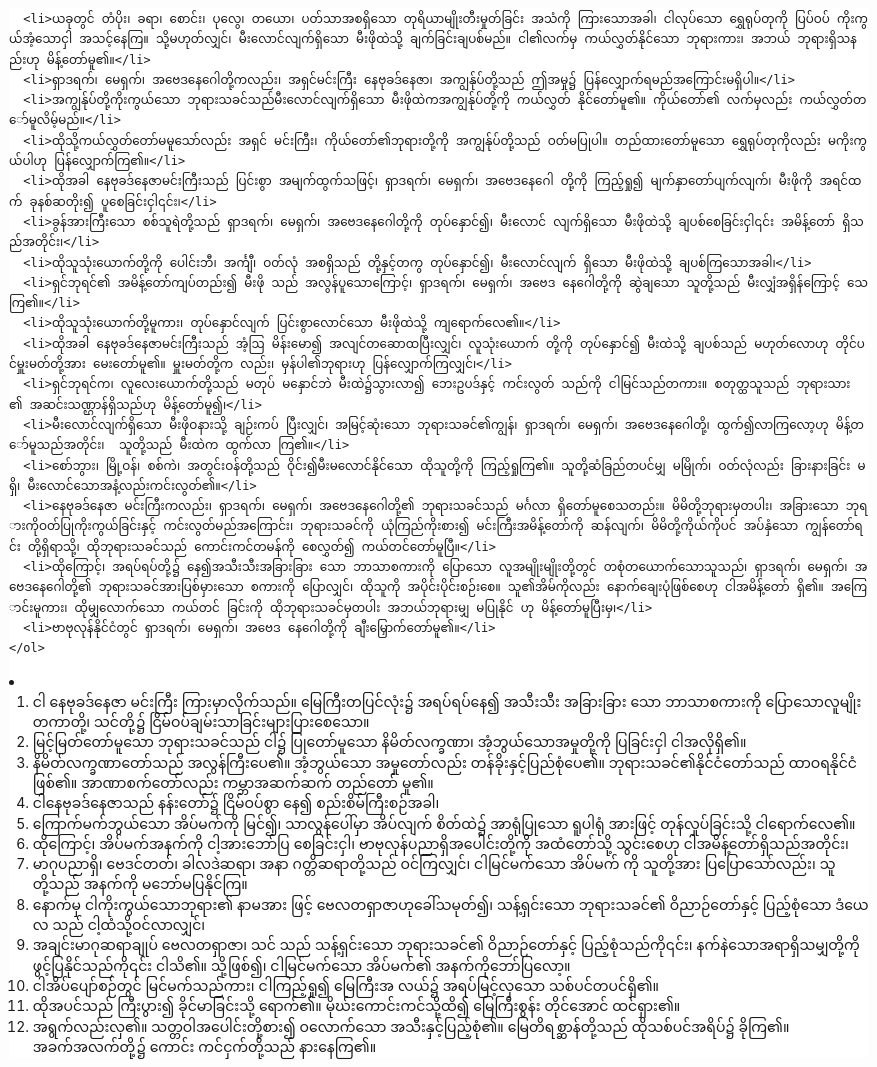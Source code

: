       <li>ယခုတွင် တံပိုး၊ ခရာ၊ စောင်း၊ ပုလွေ၊ တယော၊ ပတ်သာအစရှိသော တုရိယာမျိုးတီးမှုတ်ခြင်း အသံကို ကြားသောအခါ၊ ငါလုပ်သော ရွှေရုပ်တုကို ပြပ်ဝပ် ကိုးကွယ်အံ့သောငှါ အသင့်နေကြ။ သို့မဟုတ်လျှင်၊ မီးလောင်လျက်ရှိသော မီးဖိုထဲသို့ ချက်ခြင်းချပစ်မည်။ ငါ၏လက်မှ ကယ်လွှတ်နိုင်သော ဘုရားကား၊ အဘယ် ဘုရားရှိသနည်းဟု မိန့်တော်မူ၏။</li>
      <li>ရှာဒရက်၊ မေရှက်၊ အဗေဒနေဂေါတို့ကလည်း၊ အရှင်မင်းကြီး နေဗုခဒ်နေဇာ၊ အကျွန်ုပ်တို့သည် ဤအမှု၌ ပြန်လျှောက်ရမည်အကြောင်းမရှိပါ။</li>
      <li>အကျွန်ုပ်တို့ကိုးကွယ်သော ဘုရားသခင်သည်မီးလောင်လျက်ရှိသော မီးဖိုထဲကအကျွန်ုပ်တို့ကို ကယ်လွှတ် နိုင်တော်မူ၏။ ကိုယ်တော်၏ လက်မှလည်း ကယ်လွှတ်တော်မူလိမ့်မည်။</li>
      <li>ထိုသို့ကယ်လွှတ်တော်မမူသော်လည်း အရှင် မင်းကြီး၊ ကိုယ်တော်၏ဘုရားတို့ကို အကျွန်ုပ်တို့သည် ဝတ်မပြုပါ။ တည်ထားတော်မူသော ရွှေရုပ်တုကိုလည်း မကိုးကွယ်ပါဟု ပြန်လျှောက်ကြ၏။</li>
      <li>ထိုအခါ နေဗုခဒ်နေဇာမင်းကြီးသည် ပြင်းစွာ အမျက်ထွက်သဖြင့်၊ ရှာဒရက်၊ မေရှက်၊ အဗေဒနေဂေါ တို့ကို ကြည့်ရှု၍ မျက်နှာတော်ပျက်လျက်၊ မီးဖိုကို အရင်ထက် ခုနစ်ဆတိုး၍ ပူစေခြင်းငှါ၎င်း၊</li>
      <li>ခွန်အားကြီးသော စစ်သူရဲတို့သည် ရှာဒရက်၊ မေရှက်၊ အဗေဒနေဂေါတို့ကို တုပ်နှောင်၍၊ မီးလောင် လျက်ရှိသော မီးဖိုထဲသို့ ချပစ်စေခြင်းငှါ၎င်း အမိန့်တော် ရှိသည်အတိုင်း၊</li>
      <li>ထိုသူသုံးယောက်တို့ကို ပေါင်းဘီ၊ အင်္ကျီ၊ ဝတ်လုံ အစရှိသည် တို့နှင့်တကွ တုပ်နှောင်၍၊ မီးလောင်လျက် ရှိသော မီးဖိုထဲသို့ ချပစ်ကြသောအခါ၊</li>
      <li>ရှင်ဘုရင်၏ အမိန့်တော်ကျပ်တည်း၍ မီးဖို သည် အလွန်ပူသောကြောင့်၊ ရှာဒရက်၊ မေရှက်၊ အဗေဒ နေဂေါတို့ကို ဆွဲချသော သူတို့သည် မီးလျှံအရှိန်ကြောင့် သေကြ၏။</li>
      <li>ထိုသူသုံးယောက်တို့မူကား၊ တုပ်နှောင်လျက် ပြင်းစွာလောင်သော မီးဖိုထဲသို့ ကျရောက်လေ၏။</li>
      <li>ထိုအခါ နေဗုခဒ်နေဇာမင်းကြီးသည် အံ့ဩ မိန်းမော၍ အလျင်တဆောထပြီးလျှင်၊ လူသုံးယောက် တို့ကို တုပ်နှောင်၍ မီးထဲသို့ ချပစ်သည် မဟုတ်လောဟု တိုင်ပင်မှူးမတ်တို့အား မေးတော်မူ၏။ မှူးမတ်တို့က လည်း၊ မှန်ပါ၏ဘုရားဟု ပြန်လျှောက်ကြလျှင်၊</li>
      <li>ရှင်ဘုရင်က၊ လူလေးယောက်တို့သည် မတုပ် မနှောင်ဘဲ မီးထဲ၌သွားလာ၍ ဘေးဥပဒ်နှင့် ကင်းလွတ် သည်ကို ငါမြင်သည်တကား။ စတုတ္ထသူသည် ဘုရားသား ၏ အဆင်းသဏ္ဌာန်ရှိသည်ဟု မိန့်တော်မူ၍၊</li>
      <li>မီးလောင်လျက်ရှိသော မီးဖိုဝနားသို့ ချဉ်းကပ် ပြီးလျှင်၊ အမြင့်ဆုံးသော ဘုရားသခင်၏ကျွန်၊ ရှာဒရက်၊ မေရှက်၊ အဗေဒနေဂေါတို့၊ ထွက်၍လာကြလော့ဟု မိန့်တော်မူသည်အတိုင်း၊  သူတို့သည် မီးထဲက ထွက်လာ ကြ၏။</li>
      <li>စော်ဘွား၊ မြို့ဝန်၊ စစ်ကဲ၊ အတွင်းဝန်တို့သည် ဝိုင်း၍မီးမလောင်နိုင်သော ထိုသူတို့ကို ကြည့်ရှုကြ၏။ သူတို့ဆံခြည်တပင်မျှ မမြိုက်၊ ဝတ်လုံလည်း ခြားနားခြင်း မရှိ၊ မီးလောင်သောအနံ့လည်းကင်းလွတ်၏။</li>
      <li>နေဗုခဒ်နေဇာ မင်းကြီးကလည်း၊ ရှာဒရက်၊ မေရှက်၊ အဗေဒနေဂေါတို့၏ ဘုရားသခင်သည် မင်္ဂလာ ရှိတော်မူစေသတည်း။ မိမိတို့ဘုရားမှတပါး၊ အခြားသော ဘုရားကိုဝတ်ပြုကိုးကွယ်ခြင်းနှင့် ကင်းလွတ်မည်အကြောင်း၊ ဘုရားသခင်ကို ယုံကြည်ကိုးစား၍ မင်းကြီးအမိန့်တော်ကို ဆန်လျက်၊ မိမိတို့ကိုယ်ကိုပင် အပ်နှံသော ကျွန်တော်ရင်း တို့ရှိရာသို့၊ ထိုဘုရားသခင်သည် ကောင်းကင်တမန်ကို စေလွှတ်၍ ကယ်တင်တော်မူပြီ။</li>
      <li>ထိုကြောင့်၊ အရပ်ရပ်တို့၌ နေ၍အသီးသီးအခြားခြား သော ဘာသာစကားကို ပြောသော လူအမျိုးမျိုးတို့တွင် တစုံတယောက်သောသူသည်၊ ရှာဒရက်၊ မေရှက်၊ အဗေဒနေဂေါတို့၏ ဘုရားသခင်အားပြစ်မှားသော စကားကို ပြောလျှင်၊ ထိုသူကို အပိုင်းပိုင်းစဉ်းစေ။ သူ၏အိမ်ကိုလည်း နောက်ချေးပုံဖြစ်စေဟု ငါအမိန့်တော် ရှိ၏။ အကြောင်းမူကား၊ ထိုမျှလောက်သော ကယ်တင် ခြင်းကို ထိုဘုရားသခင်မှတပါး အဘယ်ဘုရားမျှ မပြုနိုင် ဟု မိန့်တော်မူပြီးမှ၊</li>
      <li>ဗာဗုလုန်နိုင်ငံတွင် ရှာဒရက်၊ မေရှက်၊ အဗေဒ နေဂေါတို့ကို ချီးမြှောက်တော်မူ၏။</li>
    </ol>
  </li>
  <li>
    <ol>
      <li>ငါ နေဗုခဒ်နေဇာ မင်းကြီး ကြားမှာလိုက်သည်။ မြေကြီးတပြင်လုံး၌ အရပ်ရပ်နေ၍ အသီးသီး အခြားခြား သော ဘာသာစကားကို ပြောသောလူမျိုးတကာတို့၊ သင်တို့၌ ငြိမ်ဝပ်ချမ်းသာခြင်းများပြားစေသော။</li>
      <li>မြင့်မြတ်တော်မူသော ဘုရားသခင်သည် ငါ၌ ပြုတော်မူသော နိမိတ်လက္ခဏာ၊ အံ့ဘွယ်သောအမှုတို့ကို ပြခြင်းငှါ ငါအလိုရှိ၏။</li>
      <li>နိမိတ်လက္ခဏာတော်သည် အလွန်ကြီးပေ၏။ အံ့ဘွယ်သော အမှုတော်လည်း တန်ခိုးနှင့်ပြည်စုံပေ၏။ ဘုရားသခင်၏နိုင်ငံတော်သည် ထာဝရနိုင်ငံဖြစ်၏။ အာဏာစက်တော်လည်း ကမ္ဘာအဆက်ဆက် တည်တော် မူ၏။</li>
      <li>ငါနေဗုခဒ်နေဇာသည် နန်းတော်၌ ငြိမ်ဝပ်စွာ နေ၍ စည်းစိမ်ကြီးစဉ်အခါ၊</li>
      <li>ကြောက်မက်ဘွယ်သော အိပ်မက်ကို မြင်၍၊ သာလွန်ပေါ်မှာ အိပ်လျက် စိတ်ထဲ၌ အာရုံပြုသော ရူပါရုံ အားဖြင့် တုန်လှုပ်ခြင်းသို့ ငါရောက်လေ၏။</li>
      <li>ထိုကြောင့်၊ အိပ်မက်အနက်ကို ငါ့အားဘော်ပြ စေခြင်းငှါ၊ ဗာဗုလုန်ပညာရှိအပေါင်းတို့ကို အထံတော်သို့ သွင်းစေဟု ငါအမိန့်တော်ရှိသည်အတိုင်း၊</li>
      <li>မာဂုပညာရှိ၊ ဗေဒင်တတ်၊ ခါလဒဲဆရာ၊ အနာ ဂတ္တိဆရာတို့သည် ဝင်ကြလျှင်၊ ငါမြင်မက်သော အိပ်မက် ကို သူတို့အား ပြပြောသော်လည်း၊ သူတို့သည် အနက်ကို မဘော်မပြနိုင်ကြ။</li>
      <li>နောက်မှ ငါကိုးကွယ်သောဘုရား၏ နာမအား ဖြင့် ဗေလတရှာဇာဟုခေါ်သမုတ်၍၊ သန့်ရှင်းသော ဘုရားသခင်၏ ဝိညာဉ်တော်နှင့် ပြည့်စုံသော ဒံယေလ သည် ငါ့ထံသို့ဝင်လာလျှင်၊</li>
      <li>အချင်းမာဂုဆရာချုပ် ဗေလတရှာဇာ၊ သင် သည် သန့်ရှင်းသော ဘုရားသခင်၏ ဝိညာဉ်တော်နှင့် ပြည့်စုံသည်ကို၎င်း၊ နက်နဲသောအရာရှိသမျှတို့ကို ဖွင့်ပြနိုင်သည်ကို၎င်း ငါသိ၏။ သို့ဖြစ်၍၊ ငါမြင်မက်သော အိပ်မက်၏ အနက်ကိုဘော်ပြလော့။</li>
      <li>ငါအိပ်ပျော်စဉ်တွင် မြင်မက်သည်ကား၊ ငါကြည့်ရှု၍ မြေကြီးအ လယ်၌ အရပ်မြင့်လှသော သစ်ပင်တပင်ရှိ၏။</li>
      <li>ထိုအပင်သည် ကြီးပွား၍ ခိုင်မာခြင်းသို့ ရောက်၏။ မိုဃ်းကောင်းကင်သို့ထိ၍ မြေကြီးစွန်း တိုင်အောင် ထင်ရှား၏။</li>
      <li>အရွက်လည်းလှ၏။ သတ္တဝါအပေါင်းတို့စား၍ ဝလောက်သော အသီးနှင့်ပြည့်စုံ၏။ မြေတိရစ္ဆာန်တို့သည် ထိုသစ်ပင်အရိပ်၌ ခိုကြ၏။ အခက်အလက်တို့၌ ကောင်း ကင်ငှက်တို့သည် နားနေကြ၏။</li>